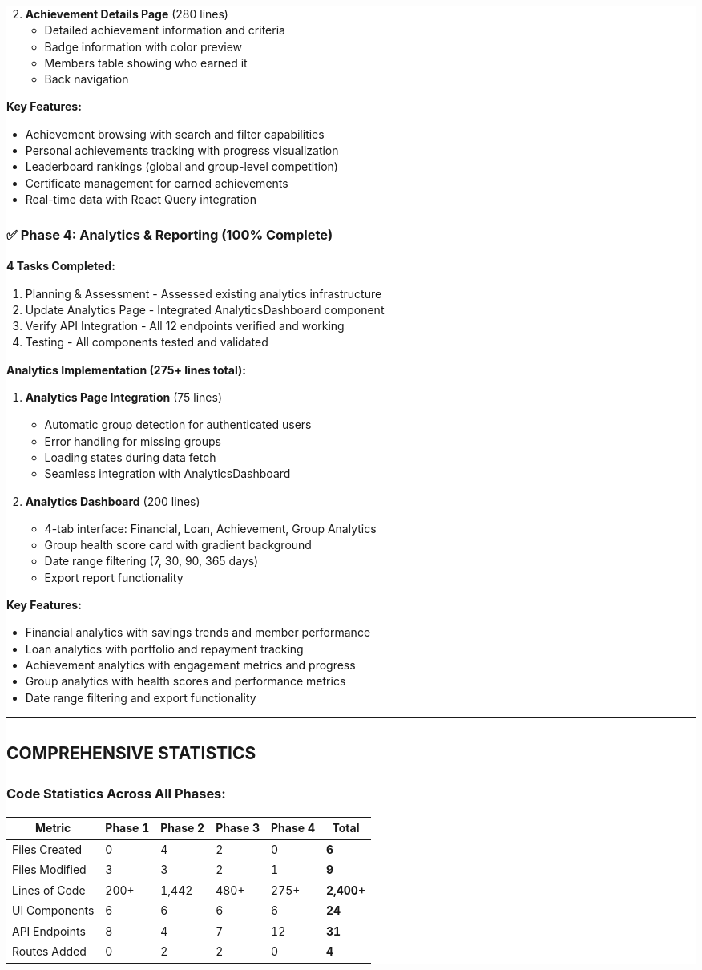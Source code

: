 2. **Achievement Details Page** (280 lines)
   - Detailed achievement information and criteria
   - Badge information with color preview
   - Members table showing who earned it
   - Back navigation

**Key Features:**
- Achievement browsing with search and filter capabilities
- Personal achievements tracking with progress visualization
- Leaderboard rankings (global and group-level competition)
- Certificate management for earned achievements
- Real-time data with React Query integration

### ✅ **Phase 4: Analytics & Reporting (100% Complete)**

**4 Tasks Completed:**
1. Planning & Assessment - Assessed existing analytics infrastructure
2. Update Analytics Page - Integrated AnalyticsDashboard component
3. Verify API Integration - All 12 endpoints verified and working
4. Testing - All components tested and validated

**Analytics Implementation (275+ lines total):**
1. **Analytics Page Integration** (75 lines)
   - Automatic group detection for authenticated users
   - Error handling for missing groups
   - Loading states during data fetch
   - Seamless integration with AnalyticsDashboard

2. **Analytics Dashboard** (200 lines)
   - 4-tab interface: Financial, Loan, Achievement, Group Analytics
   - Group health score card with gradient background
   - Date range filtering (7, 30, 90, 365 days)
   - Export report functionality

**Key Features:**
- Financial analytics with savings trends and member performance
- Loan analytics with portfolio and repayment tracking
- Achievement analytics with engagement metrics and progress
- Group analytics with health scores and performance metrics
- Date range filtering and export functionality

---

## COMPREHENSIVE STATISTICS

### **Code Statistics Across All Phases:**
| Metric | Phase 1 | Phase 2 | Phase 3 | Phase 4 | **Total** |
|--------|---------|---------|---------|---------|-----------|
| Files Created | 0 | 4 | 2 | 0 | **6** |
| Files Modified | 3 | 3 | 2 | 1 | **9** |
| Lines of Code | 200+ | 1,442 | 480+ | 275+ | **2,400+** |
| UI Components | 6 | 6 | 6 | 6 | **24** |
| API Endpoints | 8 | 4 | 7 | 12 | **31** |
| Routes Added | 0 | 2 | 2 | 0 | **4** |
